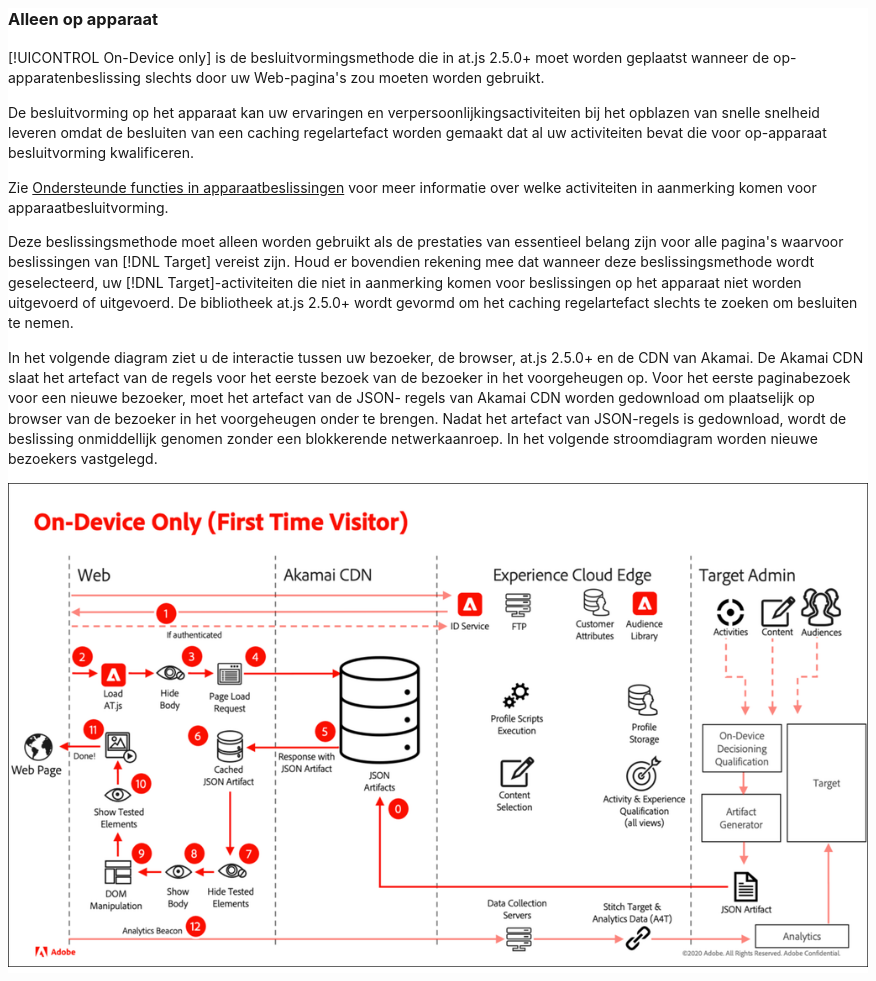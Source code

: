 ### Alleen op apparaat

[!UICONTROL On-Device only] is de besluitvormingsmethode die in at.js 2.5.0+ moet worden geplaatst wanneer de op-apparatenbeslissing slechts door uw Web-pagina&#39;s zou moeten worden gebruikt.

De besluitvorming op het apparaat kan uw ervaringen en verpersoonlijkingsactiviteiten bij het opblazen van snelle snelheid leveren omdat de besluiten van een caching regelartefact worden gemaakt dat al uw activiteiten bevat die voor op-apparaat besluitvorming kwalificeren.

Zie [Ondersteunde functies in apparaatbeslissingen](/help/c-implementing-target/c-implementing-target-for-client-side-web/on-device-decisioning/supported-features.md) voor meer informatie over welke activiteiten in aanmerking komen voor apparaatbesluitvorming.

Deze beslissingsmethode moet alleen worden gebruikt als de prestaties van essentieel belang zijn voor alle pagina&#39;s waarvoor beslissingen van [!DNL Target] vereist zijn. Houd er bovendien rekening mee dat wanneer deze beslissingsmethode wordt geselecteerd, uw [!DNL Target]-activiteiten die niet in aanmerking komen voor beslissingen op het apparaat niet worden uitgevoerd of uitgevoerd. De bibliotheek at.js 2.5.0+ wordt gevormd om het caching regelartefact slechts te zoeken om besluiten te nemen.

In het volgende diagram ziet u de interactie tussen uw bezoeker, de browser, at.js 2.5.0+ en de CDN van Akamai. De Akamai CDN slaat het artefact van de regels voor het eerste bezoek van de bezoeker in het voorgeheugen op. Voor het eerste paginabezoek voor een nieuwe bezoeker, moet het artefact van de JSON- regels van Akamai CDN worden gedownload om plaatselijk op browser van de bezoeker in het voorgeheugen onder te brengen. Nadat het artefact van JSON-regels is gedownload, wordt de beslissing onmiddellijk genomen zonder een blokkerende netwerkaanroep. In het volgende stroomdiagram worden nieuwe bezoekers vastgelegd.

![Stroomdiagram alleen op apparaat](/help/c-implementing-target/c-implementing-target-for-client-side-web/on-device-decisioning/assets/on-device-only.png)
